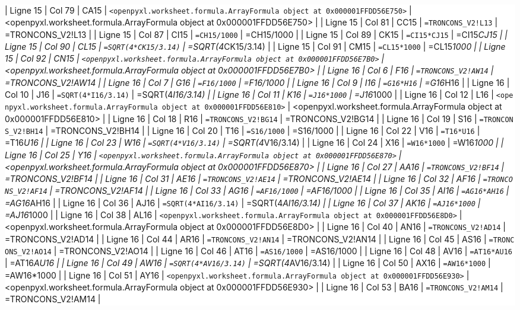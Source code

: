 | Ligne 15 | Col 79 | CA15 | `<openpyxl.worksheet.formula.ArrayFormula object at 0x000001FFDD56E750>` | <openpyxl.worksheet.formula.ArrayFormula object at 0x000001FFDD56E750> |
| Ligne 15 | Col 81 | CC15 | `=TRONCONS_V2!L13` | =TRONCONS_V2!L13 |
| Ligne 15 | Col 87 | CI15 | `=CH15/1000` | =CH15/1000 |
| Ligne 15 | Col 89 | CK15 | `=CI15*CJ15` | =CI15*CJ15 |
| Ligne 15 | Col 90 | CL15 | `=SQRT(4*CK15/3.14)` | =SQRT(4*CK15/3.14) |
| Ligne 15 | Col 91 | CM15 | `=CL15*1000` | =CL15*1000 |
| Ligne 15 | Col 92 | CN15 | `<openpyxl.worksheet.formula.ArrayFormula object at 0x000001FFDD56E7B0>` | <openpyxl.worksheet.formula.ArrayFormula object at 0x000001FFDD56E7B0> |
| Ligne 16 | Col 6 | F16 | `=TRONCONS_V2!AW14` | =TRONCONS_V2!AW14 |
| Ligne 16 | Col 7 | G16 | `=F16/1000` | =F16/1000 |
| Ligne 16 | Col 9 | I16 | `=G16*H16` | =G16*H16 |
| Ligne 16 | Col 10 | J16 | `=SQRT(4*I16/3.14)` | =SQRT(4*I16/3.14) |
| Ligne 16 | Col 11 | K16 | `=J16*1000` | =J16*1000 |
| Ligne 16 | Col 12 | L16 | `<openpyxl.worksheet.formula.ArrayFormula object at 0x000001FFDD56E810>` | <openpyxl.worksheet.formula.ArrayFormula object at 0x000001FFDD56E810> |
| Ligne 16 | Col 18 | R16 | `=TRONCONS_V2!BG14` | =TRONCONS_V2!BG14 |
| Ligne 16 | Col 19 | S16 | `=TRONCONS_V2!BH14` | =TRONCONS_V2!BH14 |
| Ligne 16 | Col 20 | T16 | `=S16/1000` | =S16/1000 |
| Ligne 16 | Col 22 | V16 | `=T16*U16` | =T16*U16 |
| Ligne 16 | Col 23 | W16 | `=SQRT(4*V16/3.14)` | =SQRT(4*V16/3.14) |
| Ligne 16 | Col 24 | X16 | `=W16*1000` | =W16*1000 |
| Ligne 16 | Col 25 | Y16 | `<openpyxl.worksheet.formula.ArrayFormula object at 0x000001FFDD56E870>` | <openpyxl.worksheet.formula.ArrayFormula object at 0x000001FFDD56E870> |
| Ligne 16 | Col 27 | AA16 | `=TRONCONS_V2!BF14` | =TRONCONS_V2!BF14 |
| Ligne 16 | Col 31 | AE16 | `=TRONCONS_V2!AE14` | =TRONCONS_V2!AE14 |
| Ligne 16 | Col 32 | AF16 | `=TRONCONS_V2!AF14` | =TRONCONS_V2!AF14 |
| Ligne 16 | Col 33 | AG16 | `=AF16/1000` | =AF16/1000 |
| Ligne 16 | Col 35 | AI16 | `=AG16*AH16` | =AG16*AH16 |
| Ligne 16 | Col 36 | AJ16 | `=SQRT(4*AI16/3.14)` | =SQRT(4*AI16/3.14) |
| Ligne 16 | Col 37 | AK16 | `=AJ16*1000` | =AJ16*1000 |
| Ligne 16 | Col 38 | AL16 | `<openpyxl.worksheet.formula.ArrayFormula object at 0x000001FFDD56E8D0>` | <openpyxl.worksheet.formula.ArrayFormula object at 0x000001FFDD56E8D0> |
| Ligne 16 | Col 40 | AN16 | `=TRONCONS_V2!AD14` | =TRONCONS_V2!AD14 |
| Ligne 16 | Col 44 | AR16 | `=TRONCONS_V2!AN14` | =TRONCONS_V2!AN14 |
| Ligne 16 | Col 45 | AS16 | `=TRONCONS_V2!AO14` | =TRONCONS_V2!AO14 |
| Ligne 16 | Col 46 | AT16 | `=AS16/1000` | =AS16/1000 |
| Ligne 16 | Col 48 | AV16 | `=AT16*AU16` | =AT16*AU16 |
| Ligne 16 | Col 49 | AW16 | `=SQRT(4*AV16/3.14)` | =SQRT(4*AV16/3.14) |
| Ligne 16 | Col 50 | AX16 | `=AW16*1000` | =AW16*1000 |
| Ligne 16 | Col 51 | AY16 | `<openpyxl.worksheet.formula.ArrayFormula object at 0x000001FFDD56E930>` | <openpyxl.worksheet.formula.ArrayFormula object at 0x000001FFDD56E930> |
| Ligne 16 | Col 53 | BA16 | `=TRONCONS_V2!AM14` | =TRONCONS_V2!AM14 |